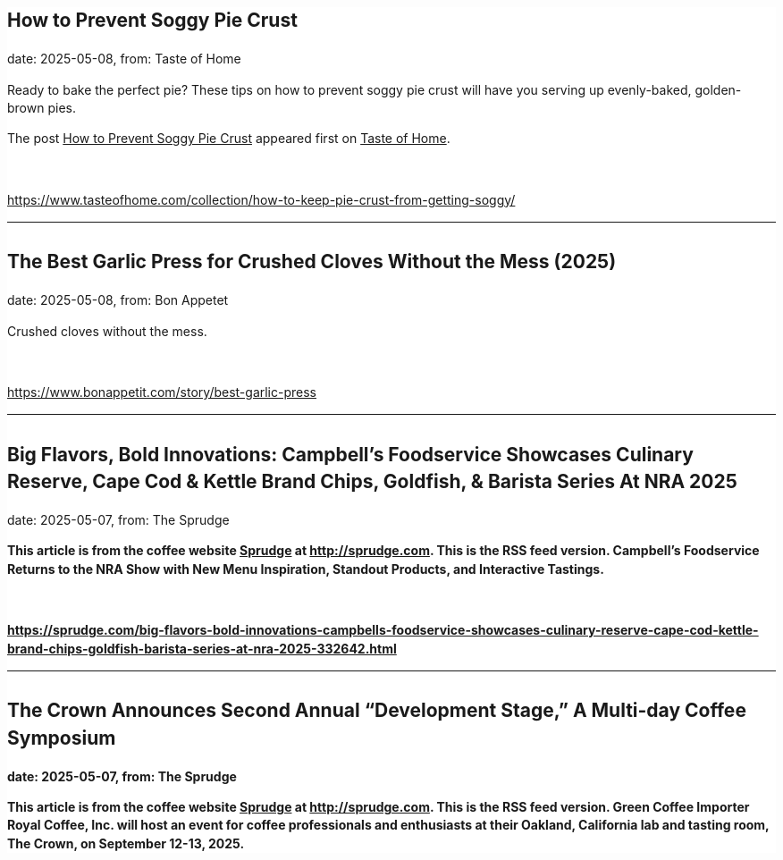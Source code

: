 
## How to Prevent Soggy Pie Crust

date: 2025-05-08, from: Taste of Home

<p>Ready to bake the perfect pie? These tips on how to prevent soggy pie crust will have you serving up evenly-baked, golden-brown pies.</p>
<p>The post <a href="https://www.tasteofhome.com/collection/how-to-keep-pie-crust-from-getting-soggy/">How to Prevent Soggy Pie Crust</a> appeared first on <a href="https://www.tasteofhome.com">Taste of Home</a>.</p>
 

<br> 

<https://www.tasteofhome.com/collection/how-to-keep-pie-crust-from-getting-soggy/>

---

## The Best Garlic Press for Crushed Cloves Without the Mess (2025)

date: 2025-05-08, from: Bon Appetet

Crushed cloves without the mess. 

<br> 

<https://www.bonappetit.com/story/best-garlic-press>

---

## Big Flavors, Bold Innovations: Campbell’s Foodservice Showcases Culinary Reserve, Cape Cod & Kettle Brand Chips, Goldfish, & Barista Series At NRA 2025

date: 2025-05-07, from: The Sprudge

<strong>This article is from the coffee website <a href="http://sprudge.com">Sprudge</a> at <a href="http://sprudge.com">http://sprudge.com</a>. This is the RSS feed version. Campbell’s Foodservice Returns to the NRA Show with New Menu Inspiration, Standout Products, and Interactive Tastings. 

<br> 

<https://sprudge.com/big-flavors-bold-innovations-campbells-foodservice-showcases-culinary-reserve-cape-cod-kettle-brand-chips-goldfish-barista-series-at-nra-2025-332642.html>

---

## The Crown Announces Second Annual “Development Stage,” A Multi-day Coffee Symposium

date: 2025-05-07, from: The Sprudge

<strong>This article is from the coffee website <a href="http://sprudge.com">Sprudge</a> at <a href="http://sprudge.com">http://sprudge.com</a>. This is the RSS feed version. Green Coffee Importer Royal Coffee, Inc. will host an event for coffee professionals and enthusiasts at their Oakland, California lab and tasting room, The Crown, on September 12-13, 2025. 
